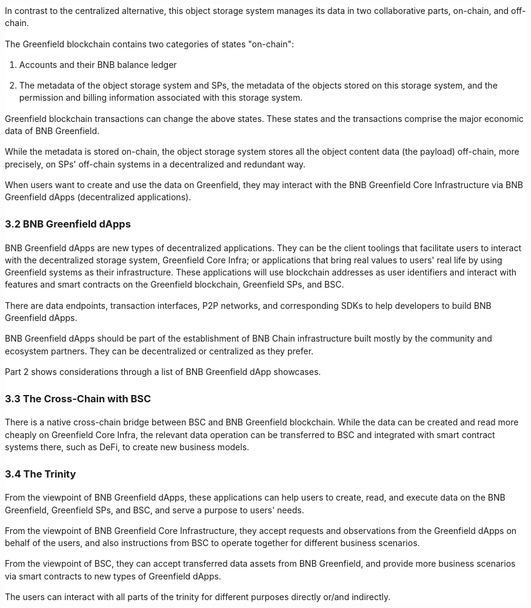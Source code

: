 In contrast to the centralized alternative, this object storage system manages its data in two collaborative parts, on-chain, and off-chain.

The Greenfield blockchain contains two categories of states "on-chain":

1. Accounts and their BNB balance ledger

2. The metadata of the object storage system and SPs, the metadata of the objects stored on this storage system, and the permission and billing information associated with this storage system.

Greenfield blockchain transactions can change the above states. These states and the transactions comprise the major economic data of BNB Greenfield.

While the metadata is stored on-chain, the object storage system stores all the object content data (the payload) off-chain, more precisely, on SPs' off-chain systems in a decentralized and redundant way.

When users want to create and use the data on Greenfield, they may interact with the BNB Greenfield Core Infrastructure via BNB Greenfield dApps (decentralized applications).

### 3.2 BNB Greenfield dApps

BNB Greenfield dApps are new types of decentralized applications. They can be the client toolings that facilitate users to interact with the decentralized storage system, Greenfield Core Infra; or applications that bring real values to users' real life by using Greenfield systems as their infrastructure. These applications will use blockchain addresses as user identifiers and interact with features and smart contracts on the Greenfield blockchain, Greenfield SPs, and BSC.

There are data endpoints, transaction interfaces, P2P networks, and corresponding SDKs to help developers to build BNB Greenfield dApps.

BNB Greenfield dApps should be part of the establishment of BNB Chain infrastructure built mostly by the community and ecosystem partners. They can be decentralized or centralized as they prefer.

Part 2 shows considerations through a list of BNB Greenfield dApp showcases.

### 3.3 The Cross-Chain with BSC

There is a native cross-chain bridge between BSC and BNB Greenfield blockchain. While the data can be created and read more cheaply on Greenfield Core Infra, the relevant data operation can be transferred to BSC and integrated with smart contract systems there, such as DeFi, to create new business models.

### 3.4 The Trinity

From the viewpoint of BNB Greenfield dApps, these applications can help users to create, read, and execute data on the BNB Greenfield, Greenfield SPs, and BSC, and serve a purpose to users' needs.

From the viewpoint of BNB Greenfield Core Infrastructure, they accept requests and observations from the Greenfield dApps on behalf of the users, and also instructions from BSC to operate together for different business scenarios.

From the viewpoint of BSC, they can accept transferred data assets from BNB Greenfield, and provide more business scenarios via smart contracts to new types of Greenfield dApps.

The users can interact with all parts of the trinity for different purposes directly or/and indirectly.
